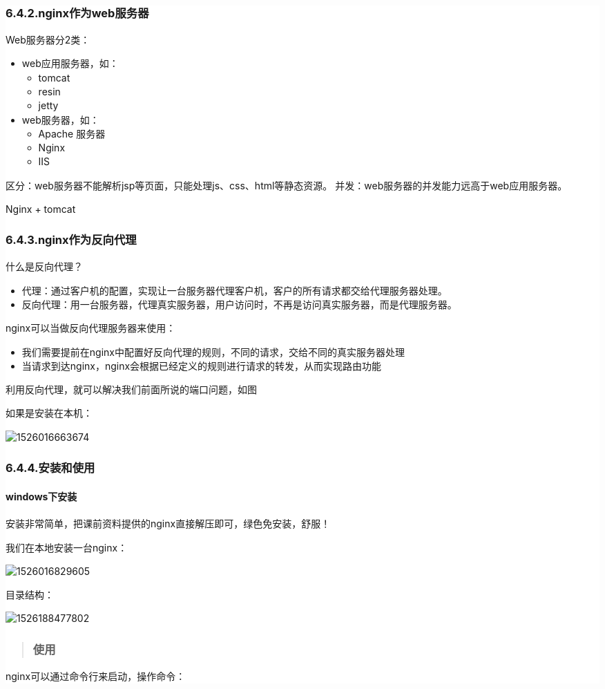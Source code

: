 ### 6.4.2.nginx作为web服务器

Web服务器分2类：

- web应用服务器，如：
  - tomcat
  - resin
  - jetty
- web服务器，如：
  - Apache 服务器
  - Nginx
  - IIS

区分：web服务器不能解析jsp等页面，只能处理js、css、html等静态资源。
并发：web服务器的并发能力远高于web应用服务器。

Nginx + tomcat

### 6.4.3.nginx作为反向代理

什么是反向代理？

- 代理：通过客户机的配置，实现让一台服务器代理客户机，客户的所有请求都交给代理服务器处理。
- 反向代理：用一台服务器，代理真实服务器，用户访问时，不再是访问真实服务器，而是代理服务器。

nginx可以当做反向代理服务器来使用：

- 我们需要提前在nginx中配置好反向代理的规则，不同的请求，交给不同的真实服务器处理
- 当请求到达nginx，nginx会根据已经定义的规则进行请求的转发，从而实现路由功能



利用反向代理，就可以解决我们前面所说的端口问题，如图

如果是安装在本机：

![1526016663674](assets/1526016663674.png)



### 6.4.4.安装和使用

#### windows下安装

安装非常简单，把课前资料提供的nginx直接解压即可，绿色免安装，舒服！

我们在本地安装一台nginx：

 ![1526016829605](assets/1526016829605.png)

目录结构：

 ![1526188477802](assets/1526188477802.png)



> ### 使用

nginx可以通过命令行来启动，操作命令：
